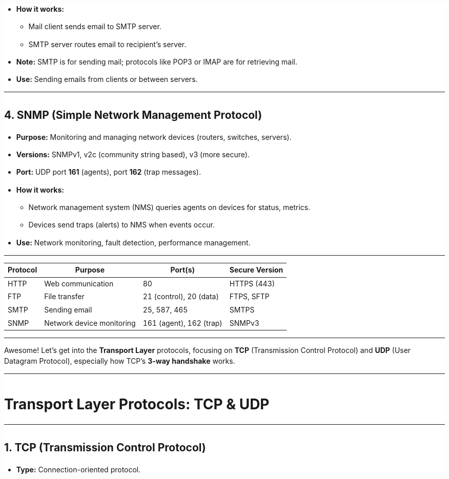 - **How it works:**
    
    - Mail client sends email to SMTP server.
        
    - SMTP server routes email to recipient’s server.
        
- **Note:** SMTP is for sending mail; protocols like POP3 or IMAP are for retrieving mail.
    
- **Use:** Sending emails from clients or between servers.
    

---

## 4. **SNMP (Simple Network Management Protocol)**

- **Purpose:** Monitoring and managing network devices (routers, switches, servers).
    
- **Versions:** SNMPv1, v2c (community string based), v3 (more secure).
    
- **Port:** UDP port **161** (agents), port **162** (trap messages).
    
- **How it works:**
    
    - Network management system (NMS) queries agents on devices for status, metrics.
        
    - Devices send traps (alerts) to NMS when events occur.
        
- **Use:** Network monitoring, fault detection, performance management.
    

---


|Protocol|Purpose|Port(s)|Secure Version|
|---|---|---|---|
|HTTP|Web communication|80|HTTPS (443)|
|FTP|File transfer|21 (control), 20 (data)|FTPS, SFTP|
|SMTP|Sending email|25, 587, 465|SMTPS|
|SNMP|Network device monitoring|161 (agent), 162 (trap)|SNMPv3|

---

Awesome! Let’s get into the **Transport Layer** protocols, focusing on **TCP** (Transmission Control Protocol) and **UDP** (User Datagram Protocol), especially how TCP’s **3-way handshake** works.

---

# Transport Layer Protocols: TCP & UDP

---

## 1. **TCP (Transmission Control Protocol)**

- **Type:** Connection-oriented protocol.
    